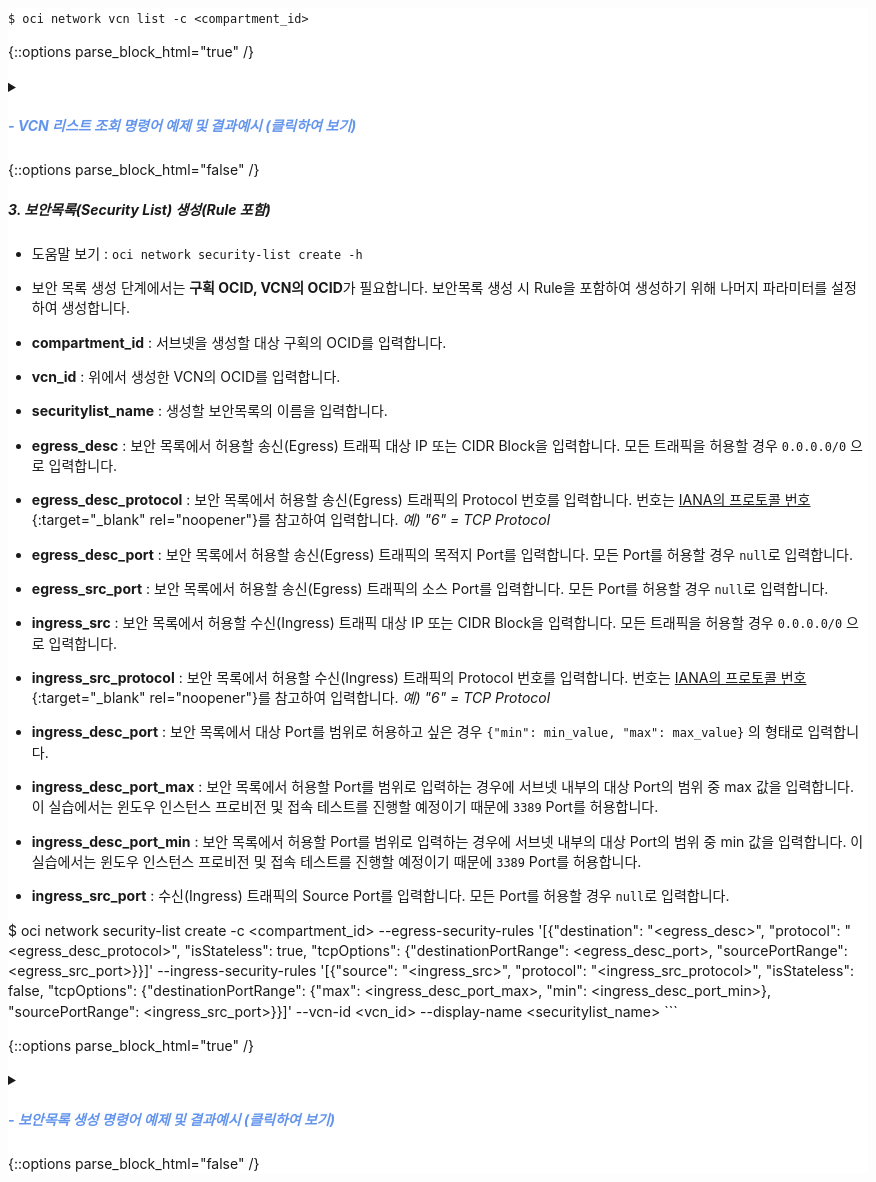    ```terminal
   $ oci network vcn list -c <compartment_id>
   ```

{::options parse_block_html="true" /}
<details><summary><h5 style="color:cornflowerblue;">- <b>VCN 리스트 조회 명령어</b> 예제 및 결과예시 (클릭하여 보기)</h5></summary></details>
{::options parse_block_html="false" /}

##### 3. 보안목록(Security List) 생성(Rule 포함)
- 도움말 보기 : `oci network security-list create -h`
- 보안 목록 생성 단계에서는 **구획 OCID, VCN의 OCID**가 필요합니다. 보안목록 생성 시 Rule을 포함하여 생성하기 위해 나머지 파라미터를 설정하여 생성합니다.
- **compartment_id** : 서브넷을 생성할 대상 구획의 OCID를 입력합니다.
- **vcn_id** : 위에서 생성한 VCN의 OCID를 입력합니다.
- **securitylist_name** : 생성할 보안목록의 이름을 입력합니다.
- **egress_desc** : 보안 목록에서 허용할 송신(Egress) 트래픽 대상 IP 또는 CIDR Block을 입력합니다. 모든 트래픽을 허용할 경우 `0.0.0.0/0` 으로 입력합니다.
- **egress_desc_protocol** : 보안 목록에서 허용할 송신(Egress) 트래픽의 Protocol 번호를 입력합니다. 번호는 [IANA의 프로토콜 번호](https://www.iana.org/assignments/protocol-numbers/protocol-numbers.xhtml){:target="_blank" rel="noopener"}를 참고하여 입력합니다. _예) "6" = TCP Protocol_
- **egress_desc_port** : 보안 목록에서 허용할 송신(Egress) 트래픽의 목적지 Port를 입력합니다. 모든 Port를 허용할 경우 `null`로 입력합니다.
- **egress_src_port** : 보안 목록에서 허용할 송신(Egress) 트래픽의 소스 Port를 입력합니다. 모든 Port를 허용할 경우 `null`로 입력합니다.
- **ingress_src** : 보안 목록에서 허용할 수신(Ingress) 트래픽 대상 IP 또는 CIDR Block을 입력합니다. 모든 트래픽을 허용할 경우 `0.0.0.0/0` 으로 입력합니다.
- **ingress_src_protocol** : 보안 목록에서 허용할 수신(Ingress) 트래픽의 Protocol 번호를 입력합니다. 번호는 [IANA의 프로토콜 번호](https://www.iana.org/assignments/protocol-numbers/protocol-numbers.xhtml){:target="_blank" rel="noopener"}를 참고하여 입력합니다. _예) "6" = TCP Protocol_
- **ingress_desc_port** : 보안 목록에서 대상 Port를 범위로 허용하고 싶은 경우 `{"min": min_value, "max": max_value}` 의 형태로 입력합니다.
- **ingress_desc_port_max** : 보안 목록에서 허용할 Port를 범위로 입력하는 경우에 서브넷 내부의 대상 Port의 범위 중 max 값을 입력합니다. 이 실습에서는 윈도우 인스턴스 프로비전 및 접속 테스트를 진행할 예정이기 때문에 `3389` Port를 허용합니다.
- **ingress_desc_port_min** : 보안 목록에서 허용할 Port를 범위로 입력하는 경우에 서브넷 내부의 대상 Port의 범위 중 min 값을 입력합니다. 이 실습에서는 윈도우 인스턴스 프로비전 및 접속 테스트를 진행할 예정이기 때문에 `3389` Port를 허용합니다.
- **ingress_src_port** : 수신(Ingress) 트래픽의 Source Port를 입력합니다. 모든 Port를 허용할 경우 `null`로 입력합니다.

    ```terminal
$ oci network security-list create -c <compartment_id>
      --egress-security-rules '[{"destination": "<egress_desc>", "protocol": "<egress_desc_protocol>", "isStateless": true,
          "tcpOptions": {"destinationPortRange": <egress_desc_port>, "sourcePortRange": <egress_src_port>}}]'
      --ingress-security-rules '[{"source": "<ingress_src>", "protocol": "<ingress_src_protocol>", "isStateless": false,
          "tcpOptions": {"destinationPortRange": {"max": <ingress_desc_port_max>, "min": <ingress_desc_port_min>}, "sourcePortRange": <ingress_src_port>}}]'
      --vcn-id <vcn_id> --display-name <securitylist_name>
    ```

{::options parse_block_html="true" /}
<details><summary><h5 style="color:cornflowerblue;">- <b>보안목록 생성 명령어</b> 예제 및 결과예시 (클릭하여 보기)</h5></summary></details>
{::options parse_block_html="false" /}
